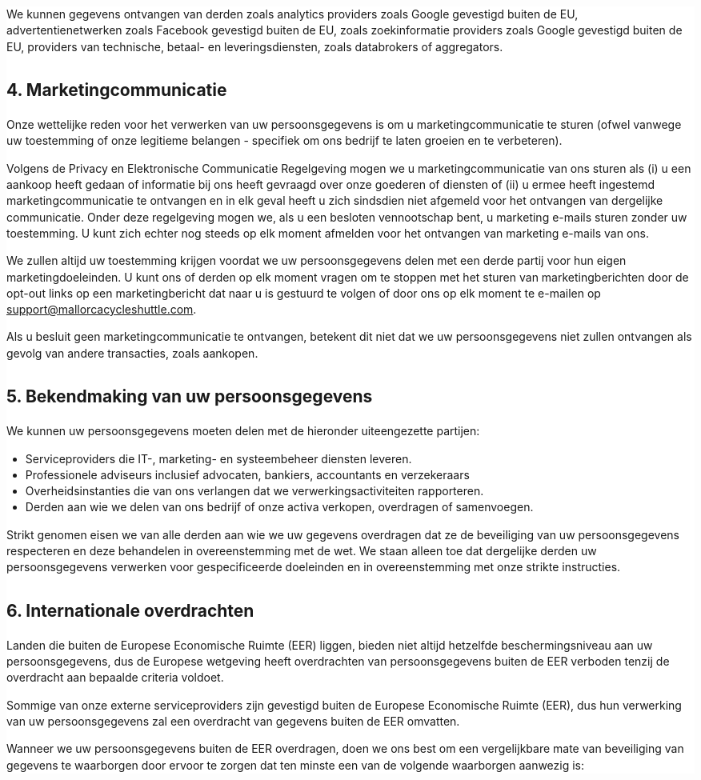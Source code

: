 We kunnen gegevens ontvangen van derden zoals analytics providers zoals Google gevestigd buiten de EU, advertentienetwerken zoals Facebook gevestigd buiten de EU, zoals zoekinformatie providers zoals Google gevestigd buiten de EU, providers van technische, betaal- en leveringsdiensten, zoals databrokers of aggregators.

## 4. Marketingcommunicatie

Onze wettelijke reden voor het verwerken van uw persoonsgegevens is om u marketingcommunicatie te sturen (ofwel vanwege uw toestemming of onze legitieme belangen - specifiek om ons bedrijf te laten groeien en te verbeteren).

Volgens de Privacy en Elektronische Communicatie Regelgeving mogen we u marketingcommunicatie van ons sturen als (i) u een aankoop heeft gedaan of informatie bij ons heeft gevraagd over onze goederen of diensten of (ii) u ermee heeft ingestemd marketingcommunicatie te ontvangen en in elk geval heeft u zich sindsdien niet afgemeld voor het ontvangen van dergelijke communicatie. Onder deze regelgeving mogen we, als u een besloten vennootschap bent, u marketing e-mails sturen zonder uw toestemming. U kunt zich echter nog steeds op elk moment afmelden voor het ontvangen van marketing e-mails van ons.

We zullen altijd uw toestemming krijgen voordat we uw persoonsgegevens delen met een derde partij voor hun eigen marketingdoeleinden. U kunt ons of derden op elk moment vragen om te stoppen met het sturen van marketingberichten door de opt-out links op een marketingbericht dat naar u is gestuurd te volgen of door ons op elk moment te e-mailen op support@mallorcacycleshuttle.com.

Als u besluit geen marketingcommunicatie te ontvangen, betekent dit niet dat we uw persoonsgegevens niet zullen ontvangen als gevolg van andere transacties, zoals aankopen.

## 5. Bekendmaking van uw persoonsgegevens

We kunnen uw persoonsgegevens moeten delen met de hieronder uiteengezette partijen:

- Serviceproviders die IT-, marketing- en systeembeheer diensten leveren.
- Professionele adviseurs inclusief advocaten, bankiers, accountants en verzekeraars
- Overheidsinstanties die van ons verlangen dat we verwerkingsactiviteiten rapporteren.
- Derden aan wie we delen van ons bedrijf of onze activa verkopen, overdragen of samenvoegen.

Strikt genomen eisen we van alle derden aan wie we uw gegevens overdragen dat ze de beveiliging van uw persoonsgegevens respecteren en deze behandelen in overeenstemming met de wet. We staan alleen toe dat dergelijke derden uw persoonsgegevens verwerken voor gespecificeerde doeleinden en in overeenstemming met onze strikte instructies.

## 6. Internationale overdrachten

Landen die buiten de Europese Economische Ruimte (EER) liggen, bieden niet altijd hetzelfde beschermingsniveau aan uw persoonsgegevens, dus de Europese wetgeving heeft overdrachten van persoonsgegevens buiten de EER verboden tenzij de overdracht aan bepaalde criteria voldoet.

Sommige van onze externe serviceproviders zijn gevestigd buiten de Europese Economische Ruimte (EER), dus hun verwerking van uw persoonsgegevens zal een overdracht van gegevens buiten de EER omvatten.

Wanneer we uw persoonsgegevens buiten de EER overdragen, doen we ons best om een vergelijkbare mate van beveiliging van gegevens te waarborgen door ervoor te zorgen dat ten minste een van de volgende waarborgen aanwezig is:
